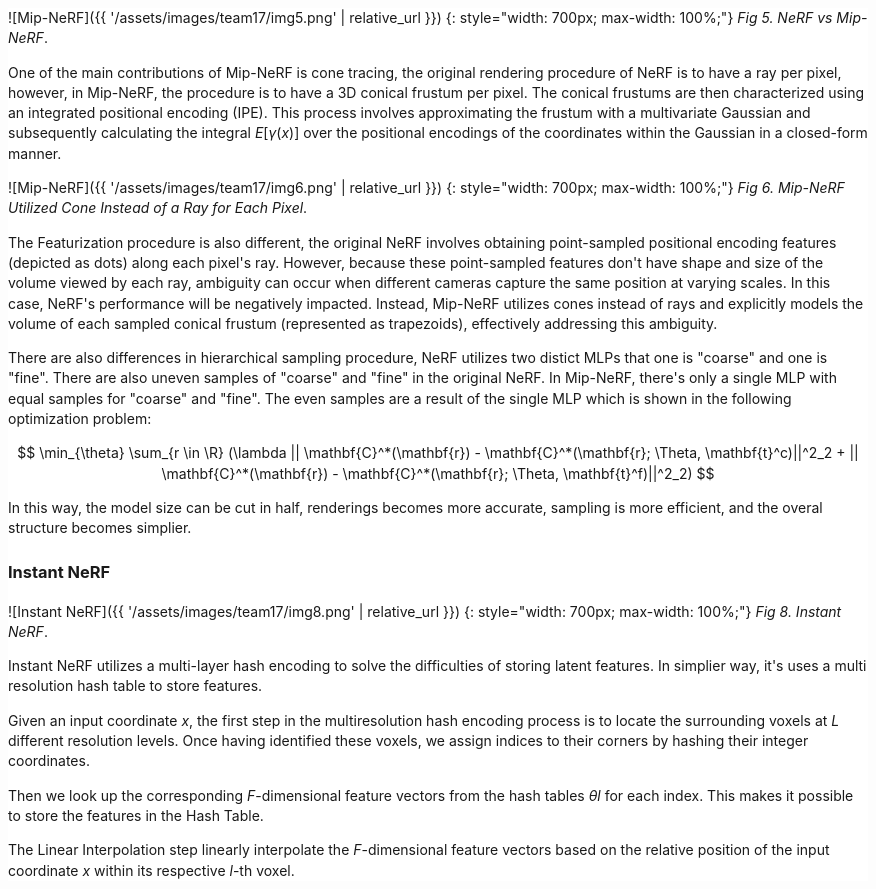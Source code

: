 ![Mip-NeRF]({{ '/assets/images/team17/img5.png' | relative_url }})
{: style="width: 700px; max-width: 100%;"}
*Fig 5. NeRF vs Mip-NeRF*.

One of the main contributions of Mip-NeRF is cone tracing, the original rendering procedure of NeRF is to have a ray per pixel, however, in Mip-NeRF, the procedure is to have a 3D conical frustum per pixel. The conical frustums are then characterized using an integrated positional encoding (IPE). This process involves approximating the frustum with a multivariate Gaussian and subsequently calculating the integral $E[γ(x)]$ over the positional encodings of the coordinates within the Gaussian in a closed-form manner.

![Mip-NeRF]({{ '/assets/images/team17/img6.png' | relative_url }})
{: style="width: 700px; max-width: 100%;"}
*Fig 6. Mip-NeRF Utilized Cone Instead of a Ray for Each Pixel*.

The Featurization procedure is also different, the original NeRF involves obtaining point-sampled positional encoding features (depicted as dots) along each pixel's ray. However, because these point-sampled features don't have shape and size of the volume viewed by each ray, ambiguity can occur when different cameras capture the same position at varying scales. In this case, NeRF's performance will be negatively impacted. Instead, Mip-NeRF utilizes cones instead of rays and explicitly models the volume of each sampled conical frustum (represented as trapezoids), effectively addressing this ambiguity.

There are also differences in hierarchical sampling procedure, NeRF utilizes two distict MLPs that one is "coarse" and one is "fine". There are also uneven samples of "coarse" and "fine" in the original NeRF. In Mip-NeRF, there's only a single MLP with equal samples for "coarse" and "fine". The even samples are a result of the single MLP which is shown in the following optimization problem:

$$
\min_{\theta} \sum_{r \in \R} (\lambda || \mathbf{C}^*(\mathbf{r}) - \mathbf{C}^*(\mathbf{r}; \Theta, \mathbf{t}^c)||^2_2 + || \mathbf{C}^*(\mathbf{r}) - \mathbf{C}^*(\mathbf{r}; \Theta, \mathbf{t}^f)||^2_2)
$$

In this way, the model size can be cut in half, renderings becomes more accurate, sampling is more efficient, and the overal structure becomes simplier. 

### Instant NeRF
![Instant NeRF]({{ '/assets/images/team17/img8.png' | relative_url }})
{: style="width: 700px; max-width: 100%;"}
*Fig 8. Instant NeRF*.

Instant NeRF utilizes a multi-layer hash encoding to solve the difficulties of storing latent features. In simplier way, it's uses a multi resolution hash table to store features. 

Given an input coordinate $x$, the first step in the multiresolution hash encoding process is to locate the surrounding voxels at $L$ different resolution levels. Once having identified these voxels, we assign indices to their corners by hashing their integer coordinates.

Then we look up the corresponding $F$-dimensional feature vectors from the hash tables $\theta l$ for each index. This makes it possible to store the features in the Hash Table.

The Linear Interpolation step linearly interpolate the $F$-dimensional feature vectors based on the relative position of the input coordinate $x$ within its respective $l$-th voxel.
